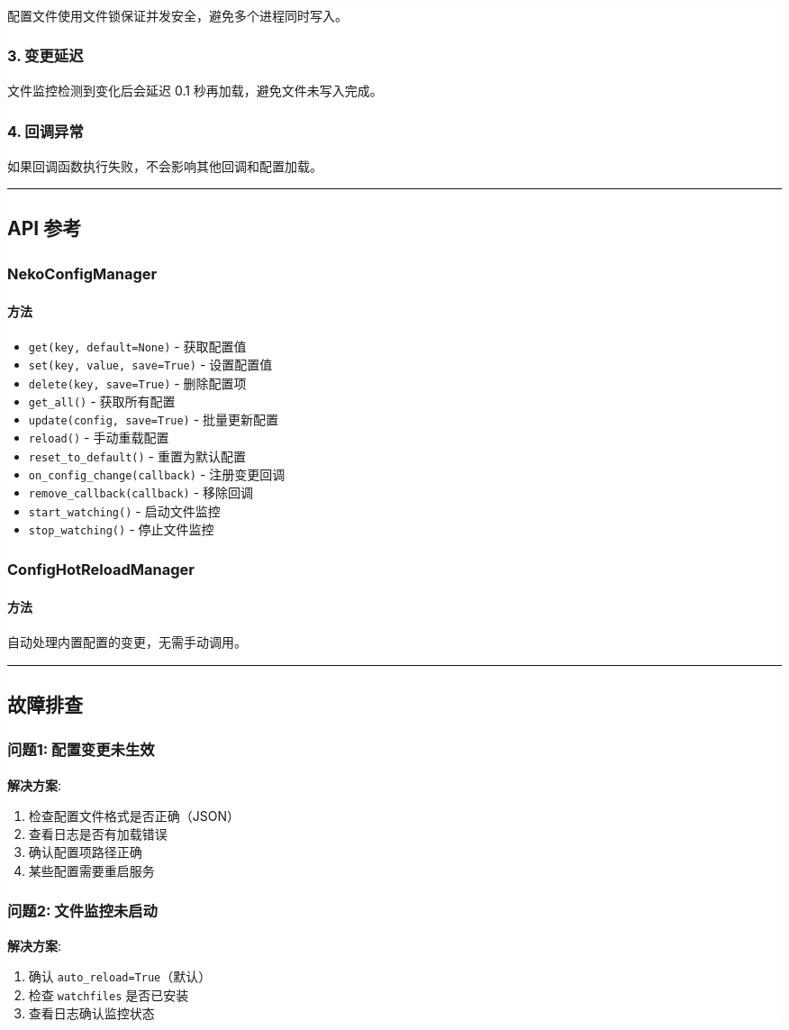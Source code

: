 配置文件使用文件锁保证并发安全，避免多个进程同时写入。

### 3. 变更延迟

文件监控检测到变化后会延迟 0.1 秒再加载，避免文件未写入完成。

### 4. 回调异常

如果回调函数执行失败，不会影响其他回调和配置加载。

---

## API 参考

### NekoConfigManager

#### 方法

- `get(key, default=None)` - 获取配置值
- `set(key, value, save=True)` - 设置配置值
- `delete(key, save=True)` - 删除配置项
- `get_all()` - 获取所有配置
- `update(config, save=True)` - 批量更新配置
- `reload()` - 手动重载配置
- `reset_to_default()` - 重置为默认配置
- `on_config_change(callback)` - 注册变更回调
- `remove_callback(callback)` - 移除回调
- `start_watching()` - 启动文件监控
- `stop_watching()` - 停止文件监控

### ConfigHotReloadManager

#### 方法

自动处理内置配置的变更，无需手动调用。

---

## 故障排查

### 问题1: 配置变更未生效

**解决方案**:
1. 检查配置文件格式是否正确（JSON）
2. 查看日志是否有加载错误
3. 确认配置项路径正确
4. 某些配置需要重启服务

### 问题2: 文件监控未启动

**解决方案**:
1. 确认 `auto_reload=True`（默认）
2. 检查 `watchfiles` 是否已安装
3. 查看日志确认监控状态
